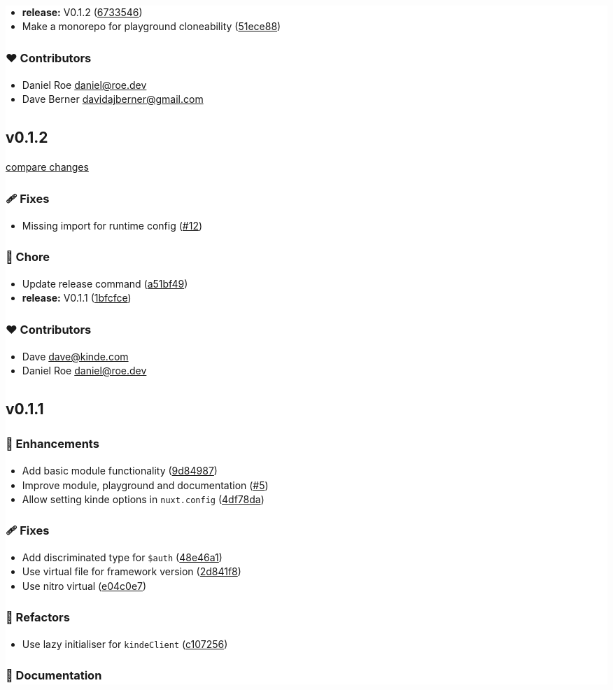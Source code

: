 - **release:** V0.1.2 ([6733546](https://github.com/nuxt-modules/kinde/commit/6733546))
- Make a monorepo for playground cloneability ([51ece88](https://github.com/nuxt-modules/kinde/commit/51ece88))

### ❤️ Contributors

- Daniel Roe <daniel@roe.dev>
- Dave Berner <davidajberner@gmail.com>

## v0.1.2

[compare changes](https://github.com/nuxt-modules/kinde/compare/v0.1.1...v0.1.2)

### 🩹 Fixes

- Missing import for runtime config ([#12](https://github.com/nuxt-modules/kinde/pull/12))

### 🏡 Chore

- Update release command ([a51bf49](https://github.com/nuxt-modules/kinde/commit/a51bf49))
- **release:** V0.1.1 ([1bfcfce](https://github.com/nuxt-modules/kinde/commit/1bfcfce))

### ❤️ Contributors

- Dave <dave@kinde.com>
- Daniel Roe <daniel@roe.dev>

## v0.1.1


### 🚀 Enhancements

- Add basic module functionality ([9d84987](https://github.com/nuxt-modules/kinde/commit/9d84987))
- Improve module, playground and documentation ([#5](https://github.com/nuxt-modules/kinde/pull/5))
- Allow setting kinde options in `nuxt.config` ([4df78da](https://github.com/nuxt-modules/kinde/commit/4df78da))

### 🩹 Fixes

- Add discriminated type for `$auth` ([48e46a1](https://github.com/nuxt-modules/kinde/commit/48e46a1))
- Use virtual file for framework version ([2d841f8](https://github.com/nuxt-modules/kinde/commit/2d841f8))
- Use nitro virtual ([e04c0e7](https://github.com/nuxt-modules/kinde/commit/e04c0e7))

### 💅 Refactors

- Use lazy initialiser for `kindeClient` ([c107256](https://github.com/nuxt-modules/kinde/commit/c107256))

### 📖 Documentation
